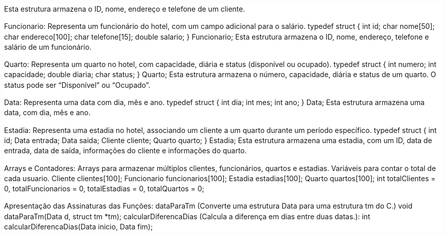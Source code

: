Esta estrutura armazena o ID, nome, endereço e telefone de um cliente.

Funcionario: Representa um funcionário do hotel, com um campo adicional para o salário.
typedef struct {
    int id;
    char nome[50];
    char endereco[100];
    char telefone[15];
    double salario;
} Funcionario;
Esta estrutura armazena o ID, nome, endereço, telefone e salário de um funcionário.

Quarto: Representa um quarto no hotel, com capacidade, diária e status (disponível ou ocupado).
typedef struct {
    int numero;
    int capacidade;
    double diaria;
    char status;
} Quarto;
Esta estrutura armazena o número, capacidade, diária e status de um quarto. O status pode ser “Disponível” ou “Ocupado”.

Data: Representa uma data com dia, mês e ano.
typedef struct {
    int dia;
    int mes;
    int ano;
} Data;
Esta estrutura armazena uma data, com dia, mês e ano.

Estadia: Representa uma estadia no hotel, associando um cliente a um quarto durante um período específico.
typedef struct {
    int id;
    Data entrada;
    Data saida;
    Cliente cliente;
    Quarto quarto;
} Estadia;
Esta estrutura armazena uma estadia, com um ID, data de entrada, data de saída, informações do cliente e informações do quarto.


Arrays e Contadores: Arrays para armazenar múltiplos clientes, funcionários, quartos e estadias. Variáveis para contar o total de cada usuario.
Cliente clientes[100];
Funcionario funcionarios[100];
Estadia estadias[100];
Quarto quartos[100];
int totalClientes = 0, totalFuncionarios = 0, totalEstadias = 0, totalQuartos = 0;

Apresentação das Assinaturas das Funções:
dataParaTm (Converte uma estrutura Data para uma estrutura tm do C.)
void dataParaTm(Data d, struct tm *tm);
calcularDiferencaDias (Calcula a diferença em dias entre duas datas.):
int calcularDiferencaDias(Data inicio, Data fim);
